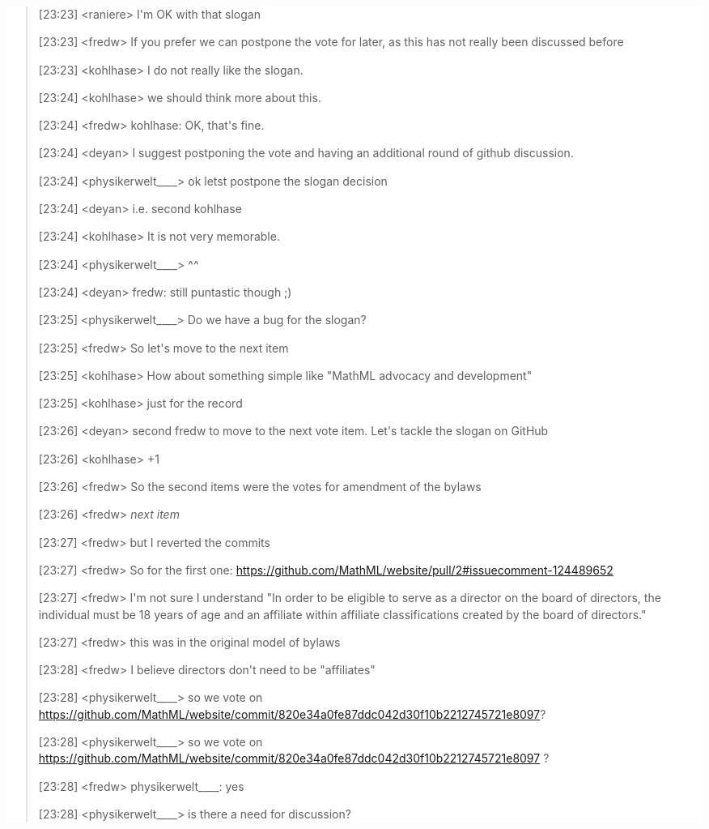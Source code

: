 >
>[23:23] &lt;raniere&gt; I'm OK with that slogan
>
>[23:23] &lt;fredw&gt; If you prefer we can postpone the vote for later, as this has not really been discussed before
>
>[23:23] &lt;kohlhase&gt; I do not really like the slogan.
>
>[23:24] &lt;kohlhase&gt; we should think more about this.
>
>[23:24] &lt;fredw&gt; kohlhase: OK, that's fine.
>
>[23:24] &lt;deyan&gt; I suggest postponing the vote and having an additional round of github discussion.
>
>[23:24] &lt;physikerwelt____&gt; ok letst postpone the slogan decision
>
>[23:24] &lt;deyan&gt; i.e. second kohlhase
>
>[23:24] &lt;kohlhase&gt; It is not very memorable.
>
>[23:24] &lt;physikerwelt____&gt; ^^
>
>[23:24] &lt;deyan&gt; fredw: still puntastic though ;)
>
>[23:25] &lt;physikerwelt____&gt; Do we have a bug for the slogan?
>
>[23:25] &lt;fredw&gt; So let's move to the next item
>
>[23:25] &lt;kohlhase&gt; How about something simple like "MathML advocacy and development"
>
>[23:25] &lt;kohlhase&gt; just for the record
>
>[23:26] &lt;deyan&gt; second fredw to move to the next vote item. Let's tackle the slogan on GitHub
>
>[23:26] &lt;kohlhase&gt; +1
>
>[23:26] &lt;fredw&gt; So the second items were the votes for amendment of the bylaws
>
>[23:26] &lt;fredw&gt; *next item*
>
>[23:27] &lt;fredw&gt; but I reverted the commits
>
>[23:27] &lt;fredw&gt; So for the first one: https://github.com/MathML/website/pull/2#issuecomment-124489652
>
>[23:27] &lt;fredw&gt; I'm not sure I understand "In order to be eligible to serve as a director on the board of directors, the individual must be 18 years of age and an affiliate within affiliate classifications created by the board of directors."
>
>[23:27] &lt;fredw&gt; this was in the original model of bylaws
>
>[23:28] &lt;fredw&gt; I believe directors don't need to be "affiliates"
>
>[23:28] &lt;physikerwelt____&gt; so we vote on https://github.com/MathML/website/commit/820e34a0fe87ddc042d30f10b2212745721e8097?
>
>[23:28] &lt;physikerwelt____&gt; so we vote on https://github.com/MathML/website/commit/820e34a0fe87ddc042d30f10b2212745721e8097 ?
>
>[23:28] &lt;fredw&gt; physikerwelt____: yes
>
>[23:28] &lt;physikerwelt____&gt; is there a need for discussion?